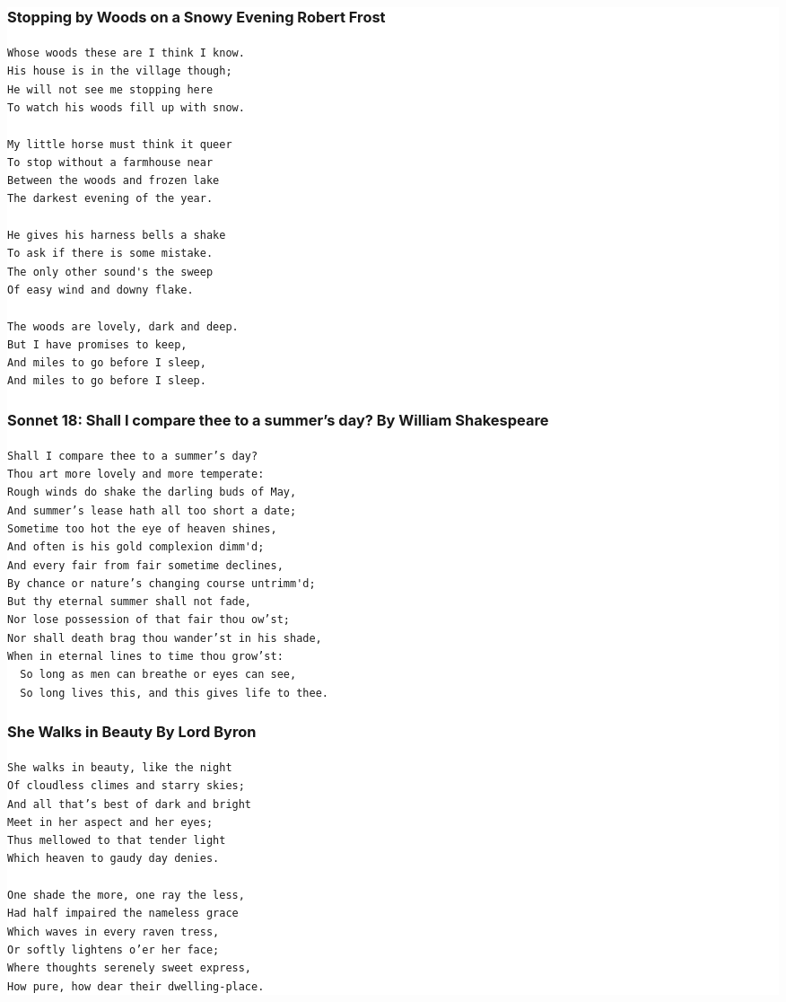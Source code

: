 ### Stopping by Woods on a Snowy Evening Robert Frost

    Whose woods these are I think I know.
    His house is in the village though;
    He will not see me stopping here
    To watch his woods fill up with snow.

    My little horse must think it queer
    To stop without a farmhouse near
    Between the woods and frozen lake
    The darkest evening of the year.

    He gives his harness bells a shake
    To ask if there is some mistake.
    The only other sound's the sweep
    Of easy wind and downy flake.

    The woods are lovely, dark and deep.
    But I have promises to keep,
    And miles to go before I sleep,
    And miles to go before I sleep.

### Sonnet 18: Shall I compare thee to a summer’s day? By William Shakespeare

    Shall I compare thee to a summer’s day?
    Thou art more lovely and more temperate:
    Rough winds do shake the darling buds of May,
    And summer’s lease hath all too short a date;
    Sometime too hot the eye of heaven shines,
    And often is his gold complexion dimm'd;
    And every fair from fair sometime declines,
    By chance or nature’s changing course untrimm'd;
    But thy eternal summer shall not fade,
    Nor lose possession of that fair thou ow’st;
    Nor shall death brag thou wander’st in his shade,
    When in eternal lines to time thou grow’st:
      So long as men can breathe or eyes can see,
      So long lives this, and this gives life to thee.


### She Walks in Beauty By Lord Byron

    She walks in beauty, like the night
    Of cloudless climes and starry skies;
    And all that’s best of dark and bright
    Meet in her aspect and her eyes;
    Thus mellowed to that tender light
    Which heaven to gaudy day denies.

    One shade the more, one ray the less,
    Had half impaired the nameless grace
    Which waves in every raven tress,
    Or softly lightens o’er her face;
    Where thoughts serenely sweet express,
    How pure, how dear their dwelling-place.
